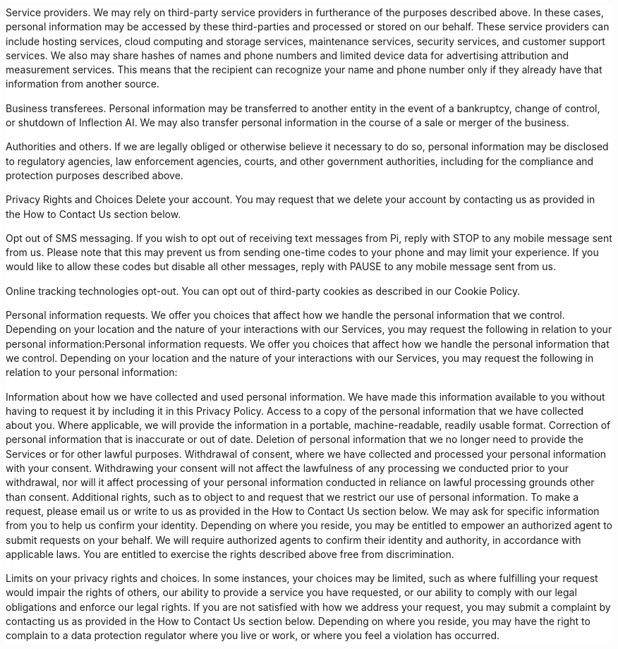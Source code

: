Service providers. We may rely on third-party service providers in furtherance of the purposes described above. In these cases, personal information may be accessed by these third-parties and processed or stored on our behalf. These service providers can include hosting services, cloud computing and storage services, maintenance services, security services, and customer support services. We also may share hashes of names and phone numbers and limited device data for advertising attribution and measurement services. This means that the recipient can recognize your name and phone number only if they already have that information from another source.

Business transferees. Personal information may be transferred to another entity in the event of a bankruptcy, change of control, or shutdown of Inflection AI. We may also transfer personal information in the course of a sale or merger of the business.

Authorities and others. If we are legally obliged or otherwise believe it necessary to do so, personal information may be disclosed to regulatory agencies, law enforcement agencies, courts, and other government authorities, including for the compliance and protection purposes described above.

Privacy Rights and Choices
Delete your account. You may request that we delete your account by contacting us as provided in the How to Contact Us section below.

Opt out of SMS messaging. If you wish to opt out of receiving text messages from Pi, reply with STOP to any mobile message sent from us. Please note that this may prevent us from sending one-time codes to your phone and may limit your experience. If you would like to allow these codes but disable all other messages, reply with PAUSE to any mobile message sent from us.

Online tracking technologies opt-out. You can opt out of third-party cookies as described in our Cookie Policy.

Personal information requests. We offer you choices that affect how we handle the personal information that we control. Depending on your location and the nature of your interactions with our Services, you may request the following in relation to your personal information:Personal information requests. We offer you choices that affect how we handle the personal information that we control. Depending on your location and the nature of your interactions with our Services, you may request the following in relation to your personal information:

Information about how we have collected and used personal information. We have made this information available to you without having to request it by including it in this Privacy Policy.
Access to a copy of the personal information that we have collected about you. Where applicable, we will provide the information in a portable, machine-readable, readily usable format.
Correction of personal information that is inaccurate or out of date.
Deletion of personal information that we no longer need to provide the Services or for other lawful purposes.
Withdrawal of consent, where we have collected and processed your personal information with your consent. Withdrawing your consent will not affect the lawfulness of any processing we conducted prior to your withdrawal, nor will it affect processing of your personal information conducted in reliance on lawful processing grounds other than consent.
Additional rights, such as to object to and request that we restrict our use of personal information.
To make a request, please email us or write to us as provided in the How to Contact Us section below. We may ask for specific information from you to help us confirm your identity. Depending on where you reside, you may be entitled to empower an authorized agent to submit requests on your behalf. We will require authorized agents to confirm their identity and authority, in accordance with applicable laws. You are entitled to exercise the rights described above free from discrimination.

Limits on your privacy rights and choices. In some instances, your choices may be limited, such as where fulfilling your request would impair the rights of others, our ability to provide a service you have requested, or our ability to comply with our legal obligations and enforce our legal rights. If you are not satisfied with how we address your request, you may submit a complaint by contacting us as provided in the How to Contact Us section below. Depending on where you reside, you may have the right to complain to a data protection regulator where you live or work, or where you feel a violation has occurred.
